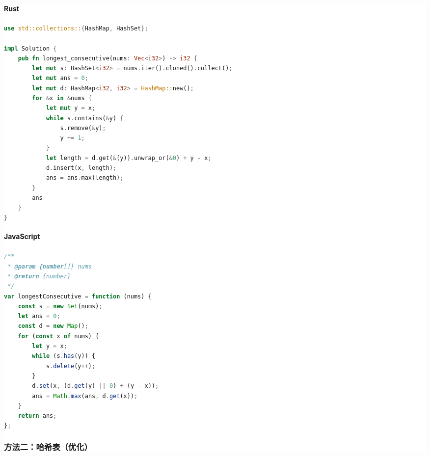 #### Rust

```rust
use std::collections::{HashMap, HashSet};

impl Solution {
    pub fn longest_consecutive(nums: Vec<i32>) -> i32 {
        let mut s: HashSet<i32> = nums.iter().cloned().collect();
        let mut ans = 0;
        let mut d: HashMap<i32, i32> = HashMap::new();
        for &x in &nums {
            let mut y = x;
            while s.contains(&y) {
                s.remove(&y);
                y += 1;
            }
            let length = d.get(&(y)).unwrap_or(&0) + y - x;
            d.insert(x, length);
            ans = ans.max(length);
        }
        ans
    }
}
```

#### JavaScript

```js
/**
 * @param {number[]} nums
 * @return {number}
 */
var longestConsecutive = function (nums) {
    const s = new Set(nums);
    let ans = 0;
    const d = new Map();
    for (const x of nums) {
        let y = x;
        while (s.has(y)) {
            s.delete(y++);
        }
        d.set(x, (d.get(y) || 0) + (y - x));
        ans = Math.max(ans, d.get(x));
    }
    return ans;
};
```







### 方法二：哈希表（优化）
